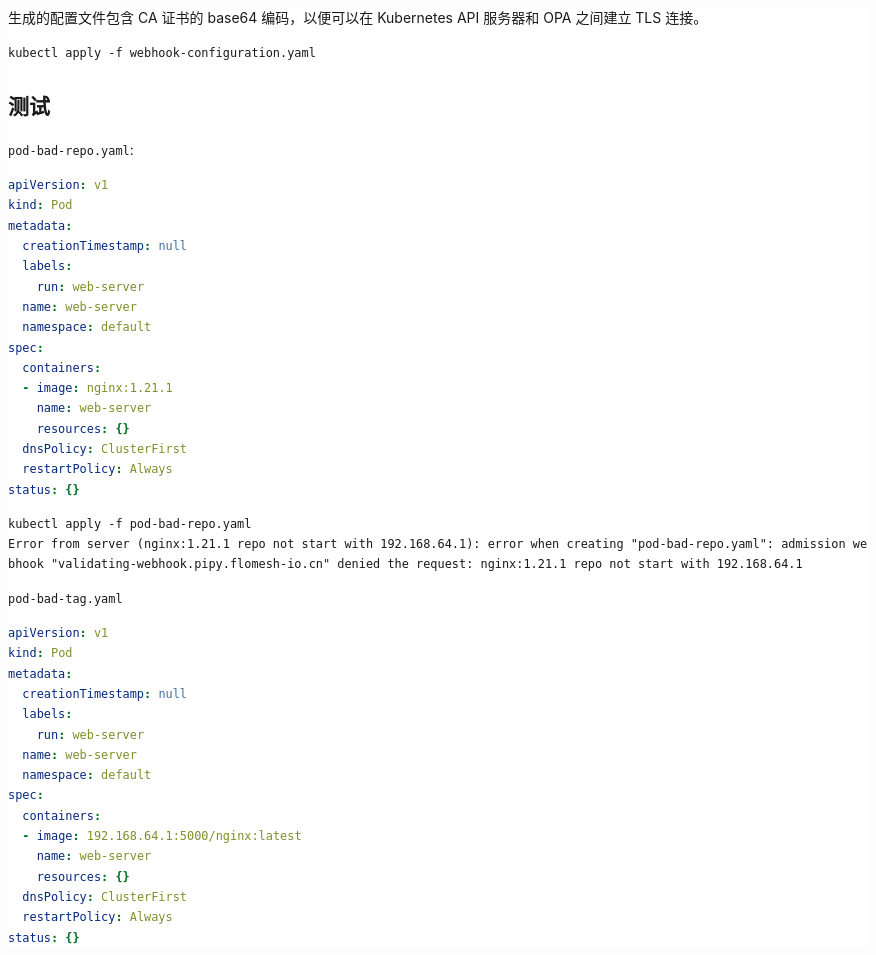 生成的配置文件包含 CA 证书的 base64 编码，以便可以在 Kubernetes API 服务器和 OPA 之间建立 TLS 连接。

```shell
kubectl apply -f webhook-configuration.yaml
```

## 测试

`pod-bad-repo.yaml`:

```yaml
apiVersion: v1
kind: Pod
metadata:
  creationTimestamp: null
  labels:
    run: web-server
  name: web-server
  namespace: default
spec:
  containers:
  - image: nginx:1.21.1
    name: web-server
    resources: {}
  dnsPolicy: ClusterFirst
  restartPolicy: Always
status: {}
```


```shell
kubectl apply -f pod-bad-repo.yaml
Error from server (nginx:1.21.1 repo not start with 192.168.64.1): error when creating "pod-bad-repo.yaml": admission webhook "validating-webhook.pipy.flomesh-io.cn" denied the request: nginx:1.21.1 repo not start with 192.168.64.1
```

`pod-bad-tag.yaml`

```yaml
apiVersion: v1
kind: Pod
metadata:
  creationTimestamp: null
  labels:
    run: web-server
  name: web-server
  namespace: default
spec:
  containers:
  - image: 192.168.64.1:5000/nginx:latest
    name: web-server
    resources: {}
  dnsPolicy: ClusterFirst
  restartPolicy: Always
status: {}
```
